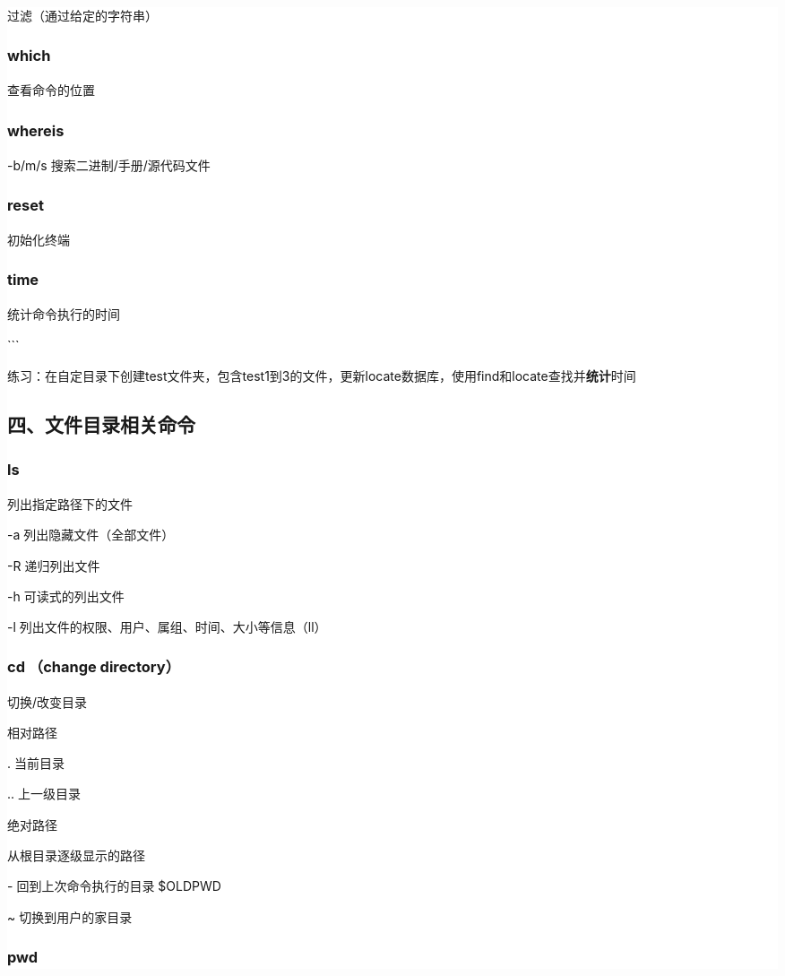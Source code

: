  过滤（通过给定的字符串）

### which

 查看命令的位置

### whereis 

 -b/m/s 搜索二进制/手册/源代码文件

### reset

 初始化终端

### time

 统计命令执行的时间

\```

 

练习：在自定目录下创建test文件夹，包含test1到3的文件，更新locate数据库，使用find和locate查找并**统计**时间

 

## 四、文件目录相关命令

### ls 

 列出指定路径下的文件

 -a 列出隐藏文件（全部文件）

 -R 递归列出文件

 -h 可读式的列出文件

 -l 列出文件的权限、用户、属组、时间、大小等信息（ll）

### cd （change directory）

 切换/改变目录

 相对路径

 . 当前目录

 .. 上一级目录

 绝对路径

 从根目录逐级显示的路径

 

 \- 回到上次命令执行的目录  $OLDPWD

 ~ 切换到用户的家目录

### pwd
